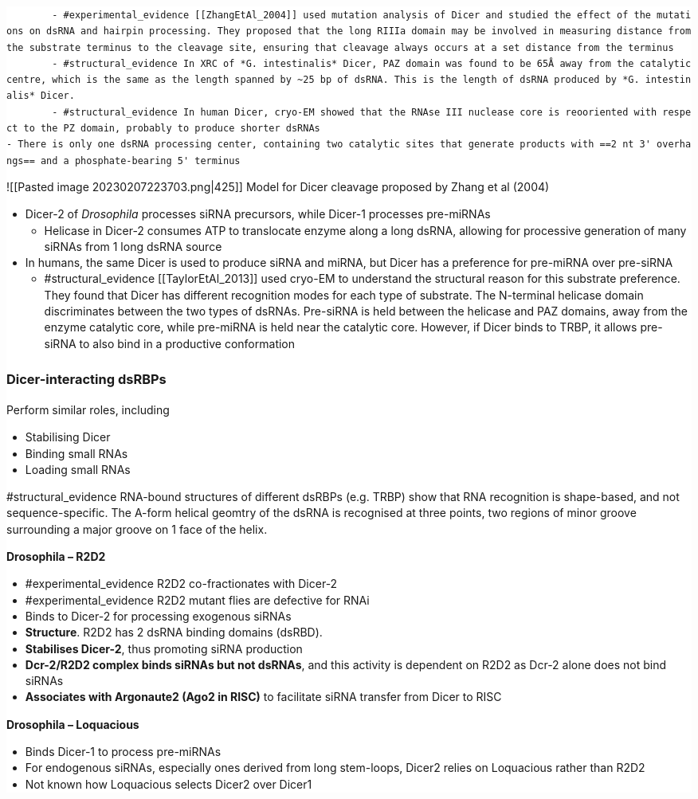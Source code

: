 			- #experimental_evidence [[ZhangEtAl_2004]] used mutation analysis of Dicer and studied the effect of the mutations on dsRNA and hairpin processing. They proposed that the long RIIIa domain may be involved in measuring distance from the substrate terminus to the cleavage site, ensuring that cleavage always occurs at a set distance from the terminus 
			- #structural_evidence In XRC of *G. intestinalis* Dicer, PAZ domain was found to be 65Å away from the catalytic centre, which is the same as the length spanned by ~25 bp of dsRNA. This is the length of dsRNA produced by *G. intestinalis* Dicer. 
			- #structural_evidence In human Dicer, cryo-EM showed that the RNAse III nuclease core is reooriented with respect to the PZ domain, probably to produce shorter dsRNAs 
	- There is only one dsRNA processing center, containing two catalytic sites that generate products with ==2 nt 3' overhangs== and a phosphate-bearing 5' terminus 

![[Pasted image 20230207223703.png|425]]
Model for Dicer cleavage proposed by Zhang et al (2004)
- Dicer-2 of *Drosophila* processes siRNA precursors, while Dicer-1 processes pre-miRNAs 
	- Helicase in Dicer-2 consumes ATP to translocate enzyme along a long dsRNA, allowing for processive generation of many siRNAs from 1 long dsRNA source 
- In humans, the same Dicer is used to produce siRNA and miRNA, but Dicer has a preference for pre-miRNA over pre-siRNA 
	- #structural_evidence [[TaylorEtAl_2013]] used cryo-EM to understand the structural reason for this substrate preference. They found that Dicer has different recognition modes for each type of substrate. The N-terminal helicase domain discriminates between the two types of dsRNAs. Pre-siRNA is held between the helicase and PAZ domains, away from the enzyme catalytic core, while pre-miRNA is held near the catalytic core. However, if Dicer binds to TRBP, it allows pre-siRNA to also bind in a productive conformation 

### Dicer-interacting dsRBPs 
Perform similar roles, including 
- Stabilising Dicer 
- Binding small RNAs  
- Loading small RNAs  

#structural_evidence RNA-bound structures of different dsRBPs (e.g. TRBP) show that RNA recognition is shape-based, and not sequence-specific. The A-form helical geomtry of the dsRNA is recognised at three points, two regions of minor groove surrounding a major groove on 1 face of the helix. 

**Drosophila – R2D2**
- #experimental_evidence R2D2 co-fractionates with Dicer-2 
- #experimental_evidence R2D2 mutant flies are defective for RNAi 
- Binds to Dicer-2 for processing exogenous siRNAs 
- **Structure**. R2D2 has 2 dsRNA binding domains (dsRBD). 
- **Stabilises Dicer-2**, thus promoting siRNA production 
- **Dcr-2/R2D2 complex binds siRNAs but not dsRNAs**, and this activity is dependent on R2D2 as Dcr-2 alone does not bind siRNAs 
- **Associates with Argonaute2 (Ago2 in RISC)** to facilitate siRNA transfer from Dicer to RISC

**Drosophila – Loquacious**
- Binds Dicer-1 to process pre-miRNAs 
- For endogenous siRNAs, especially ones derived from long stem-loops, Dicer2 relies on Loquacious rather than R2D2 
- Not known how Loquacious selects Dicer2 over Dicer1 
